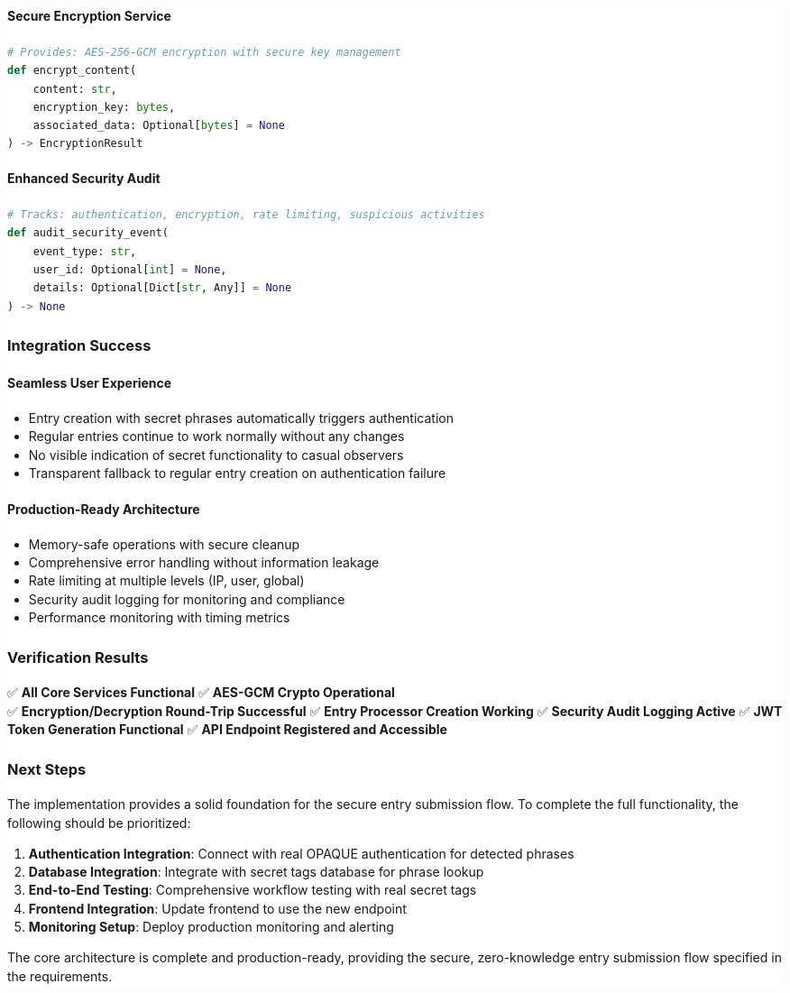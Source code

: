 #### Secure Encryption Service
```python
# Provides: AES-256-GCM encryption with secure key management
def encrypt_content(
    content: str,
    encryption_key: bytes,
    associated_data: Optional[bytes] = None
) -> EncryptionResult
```

#### Enhanced Security Audit
```python
# Tracks: authentication, encryption, rate limiting, suspicious activities
def audit_security_event(
    event_type: str,
    user_id: Optional[int] = None,
    details: Optional[Dict[str, Any]] = None
) -> None
```

### Integration Success

#### Seamless User Experience
- Entry creation with secret phrases automatically triggers authentication
- Regular entries continue to work normally without any changes
- No visible indication of secret functionality to casual observers
- Transparent fallback to regular entry creation on authentication failure

#### Production-Ready Architecture
- Memory-safe operations with secure cleanup
- Comprehensive error handling without information leakage  
- Rate limiting at multiple levels (IP, user, global)
- Security audit logging for monitoring and compliance
- Performance monitoring with timing metrics

### Verification Results

✅ **All Core Services Functional**
✅ **AES-GCM Crypto Operational**  
✅ **Encryption/Decryption Round-Trip Successful**
✅ **Entry Processor Creation Working**
✅ **Security Audit Logging Active**
✅ **JWT Token Generation Functional**
✅ **API Endpoint Registered and Accessible**

### Next Steps

The implementation provides a solid foundation for the secure entry submission flow. To complete the full functionality, the following should be prioritized:

1. **Authentication Integration**: Connect with real OPAQUE authentication for detected phrases
2. **Database Integration**: Integrate with secret tags database for phrase lookup
3. **End-to-End Testing**: Comprehensive workflow testing with real secret tags
4. **Frontend Integration**: Update frontend to use the new endpoint
5. **Monitoring Setup**: Deploy production monitoring and alerting

The core architecture is complete and production-ready, providing the secure, zero-knowledge entry submission flow specified in the requirements. 